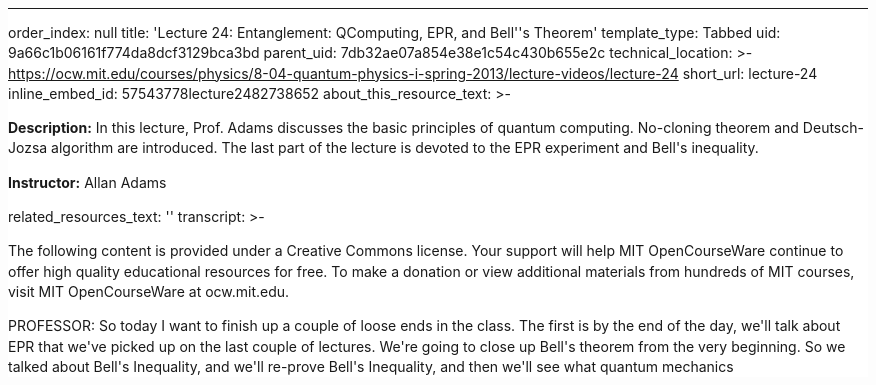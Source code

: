 ---
order_index: null
title: 'Lecture 24: Entanglement: QComputing, EPR, and Bell''s Theorem'
template_type: Tabbed
uid: 9a66c1b06161f774da8dcf3129bca3bd
parent_uid: 7db32ae07a854e38e1c54c430b655e2c
technical_location: >-
  https://ocw.mit.edu/courses/physics/8-04-quantum-physics-i-spring-2013/lecture-videos/lecture-24
short_url: lecture-24
inline_embed_id: 57543778lecture2482738652
about_this_resource_text: >-
  <p><strong>Description:</strong> In this lecture, Prof. Adams discusses the
  basic principles of quantum computing. No-cloning theorem and Deutsch-Jozsa
  algorithm are introduced. The last part of the lecture is devoted to the EPR
  experiment and Bell's inequality.</p> <p><strong>Instructor:</strong> Allan
  Adams</p>
related_resources_text: ''
transcript: >-
  <p><span m='40'>The</span> <span m='160'>following</span> <span
  m='610'>content</span> <span m='1120'>is</span> <span m='1230'>provided</span>
  <span m='1670'>under</span> <span m='1940'>a</span> <span
  m='1970'>Creative</span> <span m='2430'>Commons</span> <span
  m='2830'>license.</span> <span m='3810'>Your</span> <span
  m='3900'>support</span> <span m='4410'>will</span> <span m='4560'>help</span>
  <span m='4820'>MIT</span> <span m='5300'>OpenCourseWare</span> <span
  m='6060'>continue</span> <span m='6530'>to</span> <span m='6660'>offer</span>
  <span m='6990'>high</span> <span m='7210'>quality</span> <span
  m='7710'>educational</span> <span m='8360'>resources</span> <span
  m='8940'>for</span> <span m='9080'>free.</span> <span m='10120'>To</span>
  <span m='10140'>make</span> <span m='10350'>a</span> <span
  m='10390'>donation</span> <span m='11110'>or</span> <span
  m='11470'>view</span> <span m='11660'>additional</span> <span
  m='12060'>materials</span> <span m='12690'>from</span> <span
  m='12850'>hundreds</span> <span m='13190'>of</span> <span m='13300'>MIT</span>
  <span m='13670'>courses,</span> <span m='14990'>visit</span> <span
  m='15150'>MIT</span> <span m='15690'>OpenCourseWare</span> <span
  m='16590'>at</span> <span m='16820'>ocw.mit.edu.</span> </p><p><span
  m='23830'>PROFESSOR: So</span> <span m='24360'>today</span> <span
  m='26100'>I</span> <span m='26220'>want</span> <span m='26380'>to</span> <span
  m='26430'>finish</span> <span m='26710'>up</span> <span m='26800'>a</span>
  <span m='27080'>couple</span> <span m='27340'>of</span> <span
  m='27420'>loose</span> <span m='27660'>ends</span> <span m='27850'>in</span>
  <span m='27910'>the</span> <span m='27990'>class.</span> <span
  m='28660'>The</span> <span m='28760'>first</span> <span m='28970'>is</span>
  <span m='29980'>by</span> <span m='30170'>the</span> <span m='30280'>end of
  the day,</span> <span m='30470'>we'll</span> <span m='30610'>talk</span> <span
  m='30790'>about</span> <span m='30950'>EPR</span> <span m='31390'>that</span>
  <span m='31510'>we've</span> <span m='31620'>picked</span> <span
  m='31870'>up</span> <span m='31960'>on</span> <span m='32009'>the</span> <span
  m='32070'>last</span> <span m='32340'>couple</span> <span m='32530'>of</span>
  <span m='32580'>lectures.</span> <span m='33580'>We're</span> <span
  m='33760'>going</span> <span m='33900'>to</span> <span m='33980'>close</span>
  <span m='34290'>up</span> <span m='34350'>Bell's</span> <span
  m='34780'>theorem</span> <span m='35070'>from</span> <span
  m='35220'>the</span> <span m='35300'>very</span> <span
  m='35490'>beginning.</span> <span m='36140'>So</span> <span
  m='36150'>we</span> <span m='36240'>talked</span> <span m='36500'>about</span>
  <span m='36830'>Bell's</span> <span m='36980'>Inequality,</span> <span
  m='37650'>and</span> <span m='37770'>we'll</span> <span
  m='38130'>re-prove</span> <span m='38590'>Bell's</span> <span
  m='38830'>Inequality,</span> <span m='39270'>and then</span> <span
  m='39400'>we'll</span> <span m='39940'>see</span> <span m='40120'>what</span>
  <span m='40410'>quantum</span> <span m='40510'>mechanics</span> <span